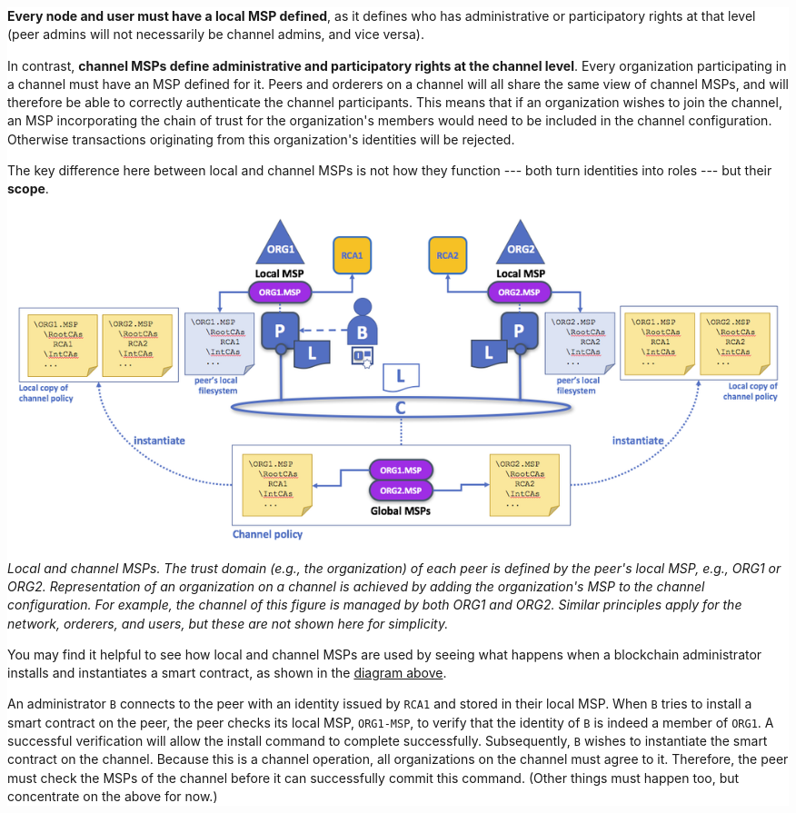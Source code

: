 **Every node and user must have a local MSP defined**, as it defines who has
administrative or participatory rights at that level (peer admins will not necessarily
be channel admins, and vice versa).

In contrast, **channel MSPs define administrative and participatory rights at the
channel level**. Every organization participating in a channel must have an MSP
defined for it. Peers and orderers on a channel will all share the same view of channel
MSPs, and will therefore be able to correctly authenticate the channel participants.
This means that if an organization wishes to join the channel, an MSP incorporating
the chain of trust for the organization's members would need to be included in the
channel configuration. Otherwise transactions originating from this organization's
identities will be rejected.

The key difference here between local and channel MSPs is not how they function
--- both turn identities into roles --- but their **scope**.

<a name="msp2img"></a>

![MSP2](./membership.diagram.4.png)

*Local and channel MSPs. The trust domain (e.g., the organization) of each
peer is defined by the peer's local MSP, e.g., ORG1 or ORG2. Representation
of an organization on a channel is achieved by adding the organization's MSP to
the channel configuration. For example, the channel of this figure is managed by
both ORG1 and ORG2. Similar principles apply for the network, orderers, and users,
but these are not shown here for simplicity.*

You may find it helpful to see how local and channel MSPs are used by seeing
what happens when a blockchain administrator installs and instantiates a smart
contract, as shown in the [diagram above](#msp2img).

An administrator `B` connects to the peer with an identity issued by `RCA1`
and stored in their local MSP. When `B` tries to install a smart contract on
the peer, the peer checks its local MSP, `ORG1-MSP`, to verify that the identity
of `B` is indeed a member of `ORG1`. A successful verification will allow the
install command to complete successfully. Subsequently, `B` wishes
to instantiate the smart contract on the channel. Because this is a channel
operation, all organizations on the channel must agree to it. Therefore, the
peer must check the MSPs of the channel before it can successfully commit this
command. (Other things must happen too, but concentrate on the above for now.)
